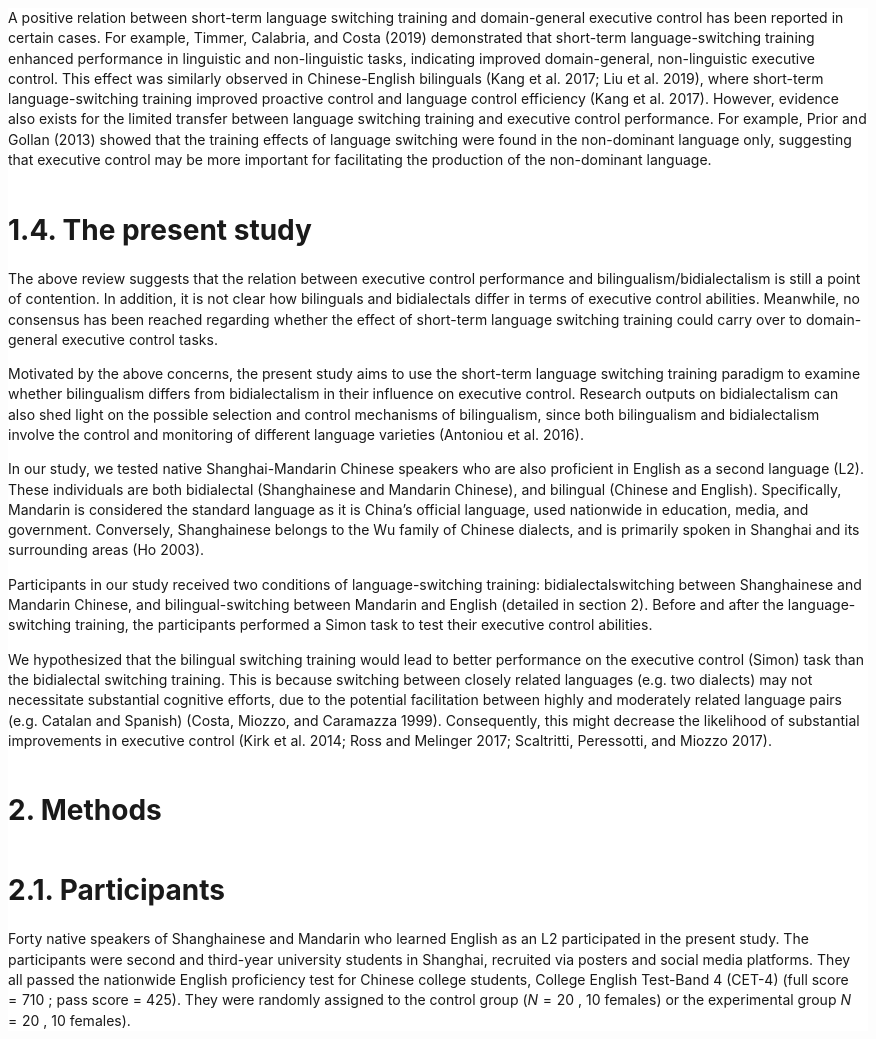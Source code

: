 A positive relation between short-term language switching training and domain-general executive control has been reported in certain cases. For example, Timmer, Calabria, and Costa (2019) demonstrated that short-term language-switching training enhanced performance in linguistic and non-linguistic tasks, indicating improved domain-general, non-linguistic executive control. This effect was similarly observed in Chinese-English bilinguals (Kang et al. 2017; Liu et al. 2019), where short-term language-switching training improved proactive control and language control efficiency (Kang et al. 2017). However, evidence also exists for the limited transfer between language switching training and executive control performance. For example, Prior and Gollan (2013) showed that the training effects of language switching were found in the non-dominant language only, suggesting that executive control may be more important for facilitating the production of the non-dominant language.

# 1.4. The present study

The above review suggests that the relation between executive control performance and bilingualism/bidialectalism is still a point of contention. In addition, it is not clear how bilinguals and bidialectals differ in terms of executive control abilities. Meanwhile, no consensus has been reached regarding whether the effect of short-term language switching training could carry over to domain-general executive control tasks.

Motivated by the above concerns, the present study aims to use the short-term language switching training paradigm to examine whether bilingualism differs from bidialectalism in their influence on executive control. Research outputs on bidialectalism can also shed light on the possible selection and control mechanisms of bilingualism, since both bilingualism and bidialectalism involve the control and monitoring of different language varieties (Antoniou et al. 2016).

In our study, we tested native Shanghai-Mandarin Chinese speakers who are also proficient in English as a second language (L2). These individuals are both bidialectal (Shanghainese and Mandarin Chinese), and bilingual (Chinese and English). Specifically, Mandarin is considered the standard language as it is China’s official language, used nationwide in education, media, and government. Conversely, Shanghainese belongs to the Wu family of Chinese dialects, and is primarily spoken in Shanghai and its surrounding areas (Ho 2003).

Participants in our study received two conditions of language-switching training: bidialectalswitching between Shanghainese and Mandarin Chinese, and bilingual-switching between Mandarin and English (detailed in section 2). Before and after the language-switching training, the participants performed a Simon task to test their executive control abilities.

We hypothesized that the bilingual switching training would lead to better performance on the executive control (Simon) task than the bidialectal switching training. This is because switching between closely related languages (e.g. two dialects) may not necessitate substantial cognitive efforts, due to the potential facilitation between highly and moderately related language pairs (e.g. Catalan and Spanish) (Costa, Miozzo, and Caramazza 1999). Consequently, this might decrease the likelihood of substantial improvements in executive control (Kirk et al. 2014; Ross and Melinger 2017; Scaltritti, Peressotti, and Miozzo 2017).

# 2. Methods

# 2.1. Participants

Forty native speakers of Shanghainese and Mandarin who learned English as an L2 participated in the present study. The participants were second and third-year university students in Shanghai, recruited via posters and social media platforms. They all passed the nationwide English proficiency test for Chinese college students, College English Test-Band 4 (CET-4) (full score $= 7 1 0$ ; pass score $=$ 425). They were randomly assigned to the control group $( N = 2 0$ , 10 females) or the experimental group $N = 2 0$ , 10 females).

